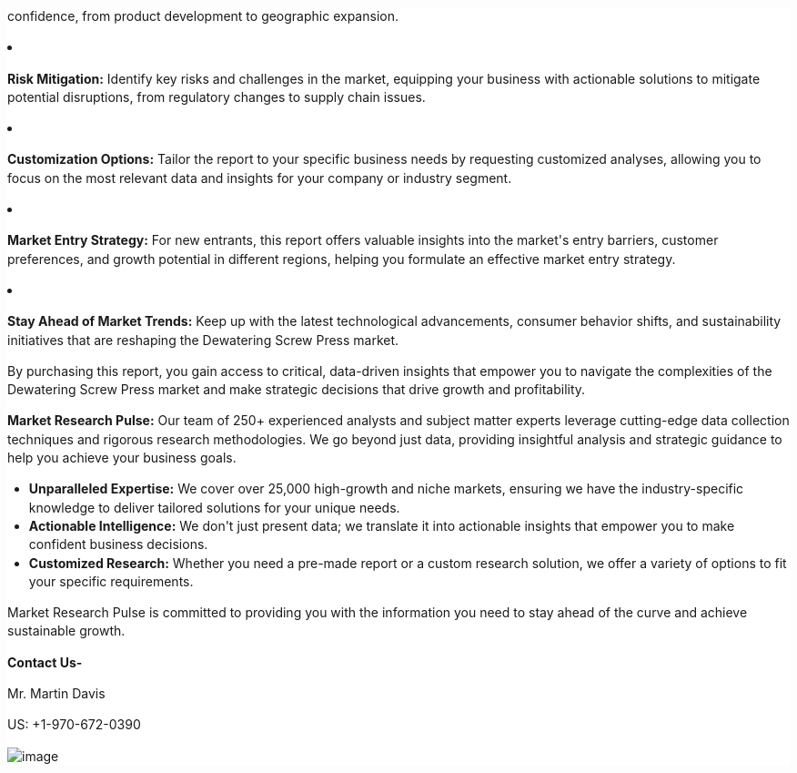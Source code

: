 confidence, from product development to geographic expansion.</p></li><li><p><strong>Risk Mitigation:</strong> Identify key risks and challenges in the market, equipping your business with actionable solutions to mitigate potential disruptions, from regulatory changes to supply chain issues.</p></li><li><p><strong>Customization Options:</strong> Tailor the report to your specific business needs by requesting customized analyses, allowing you to focus on the most relevant data and insights for your company or industry segment.</p></li><li><p><strong>Market Entry Strategy:</strong> For new entrants, this report offers valuable insights into the market's entry barriers, customer preferences, and growth potential in different regions, helping you formulate an effective market entry strategy.</p></li><li><p><strong>Stay Ahead of Market Trends:</strong> Keep up with the latest technological advancements, consumer behavior shifts, and sustainability initiatives that are reshaping the Dewatering Screw Press market.</p></li></ol><p>By purchasing this report, you gain access to critical, data-driven insights that empower you to navigate the complexities of the Dewatering Screw Press market and make strategic decisions that drive growth and profitability.</p><p><strong>Market Research Pulse:</strong>&nbsp;Our team of 250+ experienced analysts and subject matter experts leverage cutting-edge data collection techniques and rigorous research methodologies. We go beyond just data, providing insightful analysis and strategic guidance to help you achieve your business goals.</p><ul><li><strong>Unparalleled Expertise:</strong>&nbsp;We cover over 25,000 high-growth and niche markets, ensuring we have the industry-specific knowledge to deliver tailored solutions for your unique needs.</li><li><strong>Actionable Intelligence:</strong>&nbsp;We don't just present data; we translate it into actionable insights that empower you to make confident business decisions.</li><li><strong>Customized Research:</strong>&nbsp;Whether you need a pre-made report or a custom research solution, we offer a variety of options to fit your specific requirements.</li></ul><p>Market Research Pulse is committed to providing you with the information you need to stay ahead of the curve and achieve sustainable growth.</p><p><strong>Contact Us-</strong></p><p>Mr. Martin Davis</p><p>US: +1-970-672-0390</p>
![image](https://github.com/user-attachments/assets/9c0f1205-ef1c-4a70-abe4-5c3f65db29b6)
